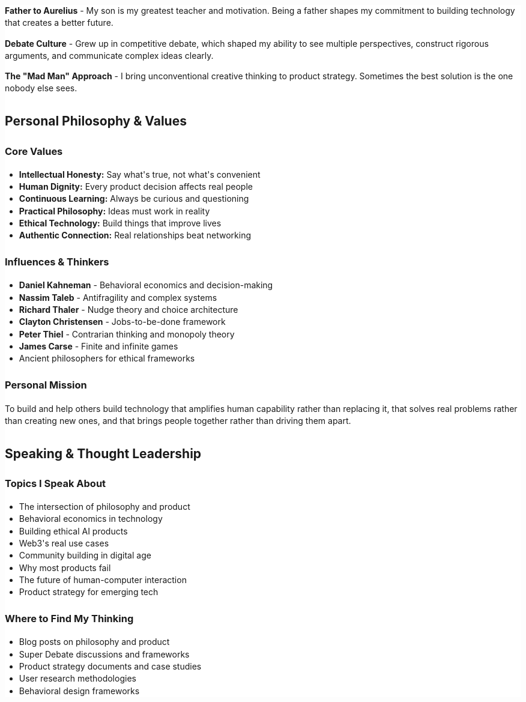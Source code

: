 **Father to Aurelius** - My son is my greatest teacher and motivation. Being a father shapes my commitment to building technology that creates a better future.

**Debate Culture** - Grew up in competitive debate, which shaped my ability to see multiple perspectives, construct rigorous arguments, and communicate complex ideas clearly.

**The "Mad Man" Approach** - I bring unconventional creative thinking to product strategy. Sometimes the best solution is the one nobody else sees.

## Personal Philosophy & Values

### Core Values
- **Intellectual Honesty:** Say what's true, not what's convenient
- **Human Dignity:** Every product decision affects real people
- **Continuous Learning:** Always be curious and questioning
- **Practical Philosophy:** Ideas must work in reality
- **Ethical Technology:** Build things that improve lives
- **Authentic Connection:** Real relationships beat networking

### Influences & Thinkers
- **Daniel Kahneman** - Behavioral economics and decision-making
- **Nassim Taleb** - Antifragility and complex systems
- **Richard Thaler** - Nudge theory and choice architecture
- **Clayton Christensen** - Jobs-to-be-done framework
- **Peter Thiel** - Contrarian thinking and monopoly theory
- **James Carse** - Finite and infinite games
- Ancient philosophers for ethical frameworks

### Personal Mission
To build and help others build technology that amplifies human capability rather than replacing it, that solves real problems rather than creating new ones, and that brings people together rather than driving them apart.

## Speaking & Thought Leadership

### Topics I Speak About
- The intersection of philosophy and product
- Behavioral economics in technology
- Building ethical AI products
- Web3's real use cases
- Community building in digital age
- Why most products fail
- The future of human-computer interaction
- Product strategy for emerging tech

### Where to Find My Thinking
- Blog posts on philosophy and product
- Super Debate discussions and frameworks
- Product strategy documents and case studies
- User research methodologies
- Behavioral design frameworks
